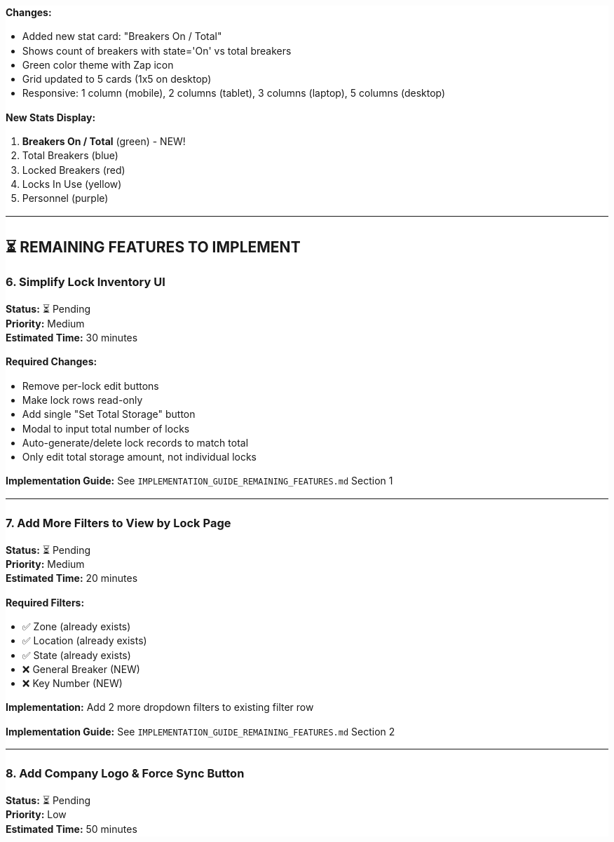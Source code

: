 **Changes:**
- Added new stat card: "Breakers On / Total"
- Shows count of breakers with state='On' vs total breakers
- Green color theme with Zap icon
- Grid updated to 5 cards (1x5 on desktop)
- Responsive: 1 column (mobile), 2 columns (tablet), 3 columns (laptop), 5 columns (desktop)

**New Stats Display:**
1. **Breakers On / Total** (green) - NEW!
2. Total Breakers (blue)
3. Locked Breakers (red)
4. Locks In Use (yellow)
5. Personnel (purple)

---

## ⏳ REMAINING FEATURES TO IMPLEMENT

### 6. **Simplify Lock Inventory UI**
**Status:** ⏳ Pending  
**Priority:** Medium  
**Estimated Time:** 30 minutes

**Required Changes:**
- Remove per-lock edit buttons
- Make lock rows read-only
- Add single "Set Total Storage" button
- Modal to input total number of locks
- Auto-generate/delete lock records to match total
- Only edit total storage amount, not individual locks

**Implementation Guide:** See `IMPLEMENTATION_GUIDE_REMAINING_FEATURES.md` Section 1

---

### 7. **Add More Filters to View by Lock Page**
**Status:** ⏳ Pending  
**Priority:** Medium  
**Estimated Time:** 20 minutes

**Required Filters:**
- ✅ Zone (already exists)
- ✅ Location (already exists)
- ✅ State (already exists)
- ❌ General Breaker (NEW)
- ❌ Key Number (NEW)

**Implementation:** Add 2 more dropdown filters to existing filter row

**Implementation Guide:** See `IMPLEMENTATION_GUIDE_REMAINING_FEATURES.md` Section 2

---

### 8. **Add Company Logo & Force Sync Button**
**Status:** ⏳ Pending  
**Priority:** Low  
**Estimated Time:** 50 minutes
